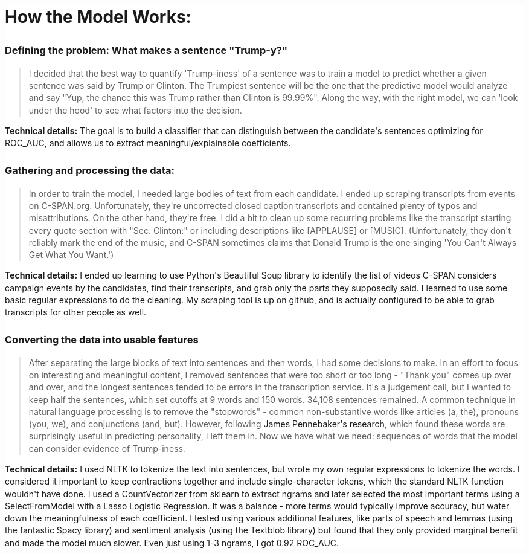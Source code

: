 # How the Model Works:

### Defining the problem: What makes a sentence "Trump-y?"

> I decided that the best way to quantify 'Trump-iness' of a sentence was to train a model to predict whether a given sentence was said by Trump or Clinton. The Trumpiest sentence will be the one that the predictive model would analyze and say "Yup, the chance this was Trump rather than Clinton is 99.99%". Along the way, with the right model, we can 'look under the hood' to see what factors into the decision. 

**Technical details:** The goal is to build a classifier that can distinguish between the candidate's sentences optimizing for ROC_AUC, and allows us to extract meaningful/explainable coefficients.

### Gathering and processing the data:

> In order to train the model, I needed large bodies of text from each candidate. I ended up scraping transcripts from events on C-SPAN.org. Unfortunately, they're uncorrected closed caption transcripts and contained plenty of typos and misattributions. On the other hand, they're free. I did a bit to clean up some recurring problems like the transcript starting every quote section with "Sec. Clinton:" or including descriptions like [APPLAUSE] or [MUSIC]. (Unfortunately, they don't reliably mark the end of the music, and C-SPAN sometimes claims that Donald Trump is the one singing 'You Can't Always Get What You Want.') 

**Technical details:** I ended up learning to use Python's Beautiful Soup library to identify the list of videos C-SPAN considers campaign events by the candidates, find their transcripts, and grab only the parts they supposedly said. I learned to use some basic regular expressions to do the cleaning. My scraping tool [is up on github](https://github.com/JesseGalef/TrumpiestSentences/blob/master/cspan%20candidate%20scraper.ipynb), and is actually configured to be able to grab transcripts for other people as well.

### Converting the data into usable features

> After separating the large blocks of text into sentences and then words, I had some decisions to make. In an effort to focus on interesting and meaningful content, I removed sentences that were too short or too long - "Thank you" comes up over and over, and the longest sentences tended to be errors in the transcription service. It's a judgement call, but I wanted to keep half the sentences, which set cutoffs at 9 words and 150 words. 34,108 sentences remained. A common technique in natural language processing is to remove the "stopwords" - common non-substantive words like articles (a, the), pronouns (you, we), and conjunctions (and, but). However, following [James Pennebaker's research](http://www.secretlifeofpronouns.com/), which found these words are surprisingly useful in predicting personality, I left them in. Now we have what we need: sequences of words that the model can consider evidence of Trump-iness. 

**Technical details:** I used NLTK to tokenize the text into sentences, but wrote my own regular expressions to tokenize the words. I considered it important to keep contractions together and include single-character tokens, which the standard NLTK function wouldn't have done. I used a CountVectorizer from sklearn to extract ngrams and later selected the most important terms using a SelectFromModel with a Lasso Logistic Regression. It was a balance - more terms would typically improve accuracy, but water down the meaningfulness of each coefficient. I tested using various additional features, like parts of speech and lemmas (using the fantastic Spacy library) and sentiment analysis (using the Textblob library) but found that they only provided marginal benefit and made the model much slower. Even just using 1-3 ngrams, I got 0.92 ROC_AUC.
